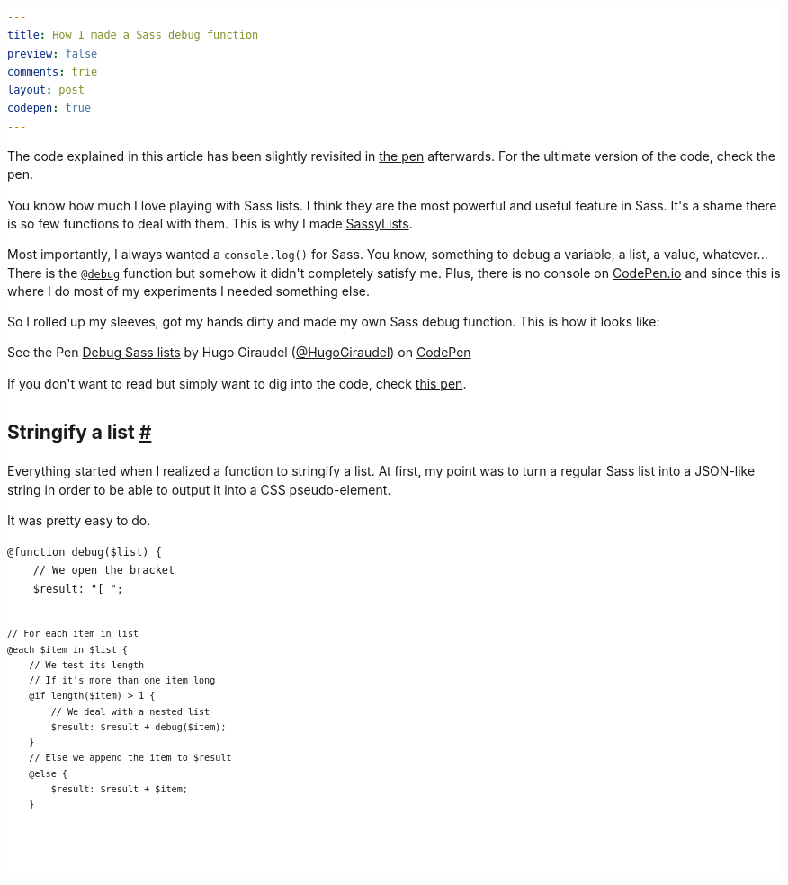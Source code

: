```yaml
---
title: How I made a Sass debug function
preview: false
comments: trie
layout: post
codepen: true
---
```


<section>
<p class="explanation">The code explained in this article has been slightly revisited in <a href="http://codepen.io/HugoGiraudel/pen/unyBH">the pen</a> afterwards. For the ultimate version of the code, check the pen.</p>
<p>You know how much I love playing with Sass lists. I think they are the most powerful and useful feature in Sass. It's a shame there is so few functions to deal with them. This is why I made <a href="https://github.com/Team-Sass/Sass-list-functions">SassyLists</a>.</p>
<p>Most importantly, I always wanted a <code>console.log()</code> for Sass. You know, something to debug a variable, a list, a value, whatever... There is the <a href="http://sass-lang.com/documentation/file.SASS_REFERENCE.html#_4"><code>@debug</code></a> function but somehow it didn't completely satisfy me. Plus, there is no console on <a href="http://codepen.io">CodePen.io</a> and since this is where I do most of my experiments I needed something else.</p>
<p>So I rolled up my sleeves, got my hands dirty and made my own Sass debug function. This is how it looks like:</p>
<p data-height="310" data-theme-id="0" data-slug-hash="unyBH" data-user="HugoGiraudel" data-default-tab="result" class='codepen'>See the Pen <a href='http://codepen.io/HugoGiraudel/pen/unyBH'>Debug Sass lists</a> by Hugo Giraudel (<a href='http://codepen.io/HugoGiraudel'>@HugoGiraudel</a>) on <a href='http://codepen.io'>CodePen</a></p>
<p>If you don't want to read but simply want to dig into the code, check <a href="http://codepen.io/HugoGiraudel/pen/unyBH">this pen</a>.</p>
</section>
<section id="stringify-a-list">
<h2>Stringify a list <a href="#stringify-a-list">#</a></h2>
<p>Everything started when I realized a function to stringify a list. At first, my point was to turn a regular Sass list into a JSON-like string in order to be able to output it into a CSS pseudo-element.</p>
<p>It was pretty easy to do.</p>
<pre class="language-scss"><code>@function debug($list) {
	// We open the bracket
	$result: "[ ";

    // For each item in list
    @each $item in $list {
    	// We test its length
    	// If it's more than one item long
    	@if length($item) > 1 {
    		// We deal with a nested list
    		$result: $result + debug($item);
    	}
    	// Else we append the item to $result
    	@else {
    		$result: $result + $item;
    	}
